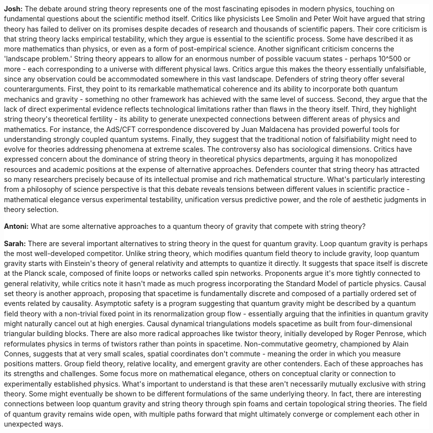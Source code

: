 **Josh:** The debate around string theory represents one of the most fascinating episodes in modern physics, touching on fundamental questions about the scientific method itself. Critics like physicists Lee Smolin and Peter Woit have argued that string theory has failed to deliver on its promises despite decades of research and thousands of scientific papers. Their core criticism is that string theory lacks empirical testability, which they argue is essential to the scientific process. Some have described it as more mathematics than physics, or even as a form of post-empirical science. Another significant criticism concerns the 'landscape problem.' String theory appears to allow for an enormous number of possible vacuum states - perhaps 10^500 or more - each corresponding to a universe with different physical laws. Critics argue this makes the theory essentially unfalsifiable, since any observation could be accommodated somewhere in this vast landscape. Defenders of string theory offer several counterarguments. First, they point to its remarkable mathematical coherence and its ability to incorporate both quantum mechanics and gravity - something no other framework has achieved with the same level of success. Second, they argue that the lack of direct experimental evidence reflects technological limitations rather than flaws in the theory itself. Third, they highlight string theory's theoretical fertility - its ability to generate unexpected connections between different areas of physics and mathematics. For instance, the AdS/CFT correspondence discovered by Juan Maldacena has provided powerful tools for understanding strongly coupled quantum systems. Finally, they suggest that the traditional notion of falsifiability might need to evolve for theories addressing phenomena at extreme scales. The controversy also has sociological dimensions. Critics have expressed concern about the dominance of string theory in theoretical physics departments, arguing it has monopolized resources and academic positions at the expense of alternative approaches. Defenders counter that string theory has attracted so many researchers precisely because of its intellectual promise and rich mathematical structure. What's particularly interesting from a philosophy of science perspective is that this debate reveals tensions between different values in scientific practice - mathematical elegance versus experimental testability, unification versus predictive power, and the role of aesthetic judgments in theory selection.

**Antoni:** What are some alternative approaches to a quantum theory of gravity that compete with string theory?

**Sarah:** There are several important alternatives to string theory in the quest for quantum gravity. Loop quantum gravity is perhaps the most well-developed competitor. Unlike string theory, which modifies quantum field theory to include gravity, loop quantum gravity starts with Einstein's theory of general relativity and attempts to quantize it directly. It suggests that space itself is discrete at the Planck scale, composed of finite loops or networks called spin networks. Proponents argue it's more tightly connected to general relativity, while critics note it hasn't made as much progress incorporating the Standard Model of particle physics. Causal set theory is another approach, proposing that spacetime is fundamentally discrete and composed of a partially ordered set of events related by causality. Asymptotic safety is a program suggesting that quantum gravity might be described by a quantum field theory with a non-trivial fixed point in its renormalization group flow - essentially arguing that the infinities in quantum gravity might naturally cancel out at high energies. Causal dynamical triangulations models spacetime as built from four-dimensional triangular building blocks. There are also more radical approaches like twistor theory, initially developed by Roger Penrose, which reformulates physics in terms of twistors rather than points in spacetime. Non-commutative geometry, championed by Alain Connes, suggests that at very small scales, spatial coordinates don't commute - meaning the order in which you measure positions matters. Group field theory, relative locality, and emergent gravity are other contenders. Each of these approaches has its strengths and challenges. Some focus more on mathematical elegance, others on conceptual clarity or connection to experimentally established physics. What's important to understand is that these aren't necessarily mutually exclusive with string theory. Some might eventually be shown to be different formulations of the same underlying theory. In fact, there are interesting connections between loop quantum gravity and string theory through spin foams and certain topological string theories. The field of quantum gravity remains wide open, with multiple paths forward that might ultimately converge or complement each other in unexpected ways.
